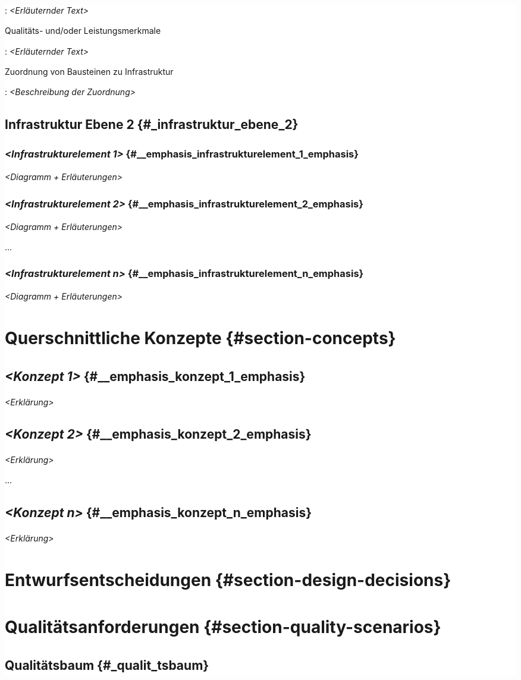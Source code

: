 :   *&lt;Erläuternder Text&gt;*

Qualitäts- und/oder Leistungsmerkmale

:   *&lt;Erläuternder Text&gt;*

Zuordnung von Bausteinen zu Infrastruktur

:   *&lt;Beschreibung der Zuordnung&gt;*

Infrastruktur Ebene 2 {#_infrastruktur_ebene_2}
---------------------

### *&lt;Infrastrukturelement 1&gt;* {#__emphasis_infrastrukturelement_1_emphasis}

*&lt;Diagramm + Erläuterungen&gt;*

### *&lt;Infrastrukturelement 2&gt;* {#__emphasis_infrastrukturelement_2_emphasis}

*&lt;Diagramm + Erläuterungen&gt;*

…

### *&lt;Infrastrukturelement n&gt;* {#__emphasis_infrastrukturelement_n_emphasis}

*&lt;Diagramm + Erläuterungen&gt;*

Querschnittliche Konzepte {#section-concepts}
=========================

*&lt;Konzept 1&gt;* {#__emphasis_konzept_1_emphasis}
-------------------

*&lt;Erklärung&gt;*

*&lt;Konzept 2&gt;* {#__emphasis_konzept_2_emphasis}
-------------------

*&lt;Erklärung&gt;*

…

*&lt;Konzept n&gt;* {#__emphasis_konzept_n_emphasis}
-------------------

*&lt;Erklärung&gt;*

Entwurfsentscheidungen {#section-design-decisions}
======================

Qualitätsanforderungen {#section-quality-scenarios}
======================

Qualitätsbaum {#_qualit_tsbaum}
-------------
